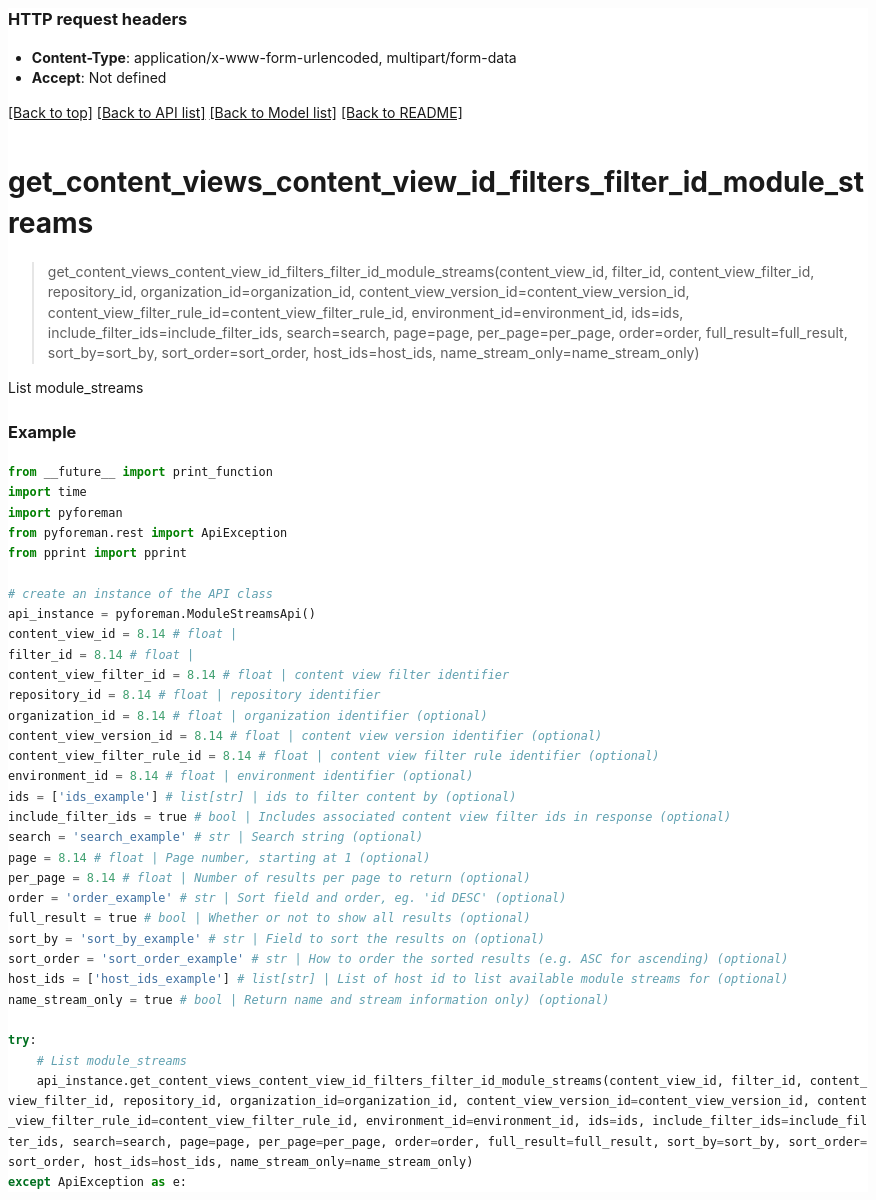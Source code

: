 ### HTTP request headers

 - **Content-Type**: application/x-www-form-urlencoded, multipart/form-data
 - **Accept**: Not defined

[[Back to top]](#) [[Back to API list]](../README.md#documentation-for-api-endpoints) [[Back to Model list]](../README.md#documentation-for-models) [[Back to README]](../README.md)

# **get_content_views_content_view_id_filters_filter_id_module_streams**
> get_content_views_content_view_id_filters_filter_id_module_streams(content_view_id, filter_id, content_view_filter_id, repository_id, organization_id=organization_id, content_view_version_id=content_view_version_id, content_view_filter_rule_id=content_view_filter_rule_id, environment_id=environment_id, ids=ids, include_filter_ids=include_filter_ids, search=search, page=page, per_page=per_page, order=order, full_result=full_result, sort_by=sort_by, sort_order=sort_order, host_ids=host_ids, name_stream_only=name_stream_only)

List module_streams



### Example
```python
from __future__ import print_function
import time
import pyforeman
from pyforeman.rest import ApiException
from pprint import pprint

# create an instance of the API class
api_instance = pyforeman.ModuleStreamsApi()
content_view_id = 8.14 # float |
filter_id = 8.14 # float |
content_view_filter_id = 8.14 # float | content view filter identifier
repository_id = 8.14 # float | repository identifier
organization_id = 8.14 # float | organization identifier (optional)
content_view_version_id = 8.14 # float | content view version identifier (optional)
content_view_filter_rule_id = 8.14 # float | content view filter rule identifier (optional)
environment_id = 8.14 # float | environment identifier (optional)
ids = ['ids_example'] # list[str] | ids to filter content by (optional)
include_filter_ids = true # bool | Includes associated content view filter ids in response (optional)
search = 'search_example' # str | Search string (optional)
page = 8.14 # float | Page number, starting at 1 (optional)
per_page = 8.14 # float | Number of results per page to return (optional)
order = 'order_example' # str | Sort field and order, eg. 'id DESC' (optional)
full_result = true # bool | Whether or not to show all results (optional)
sort_by = 'sort_by_example' # str | Field to sort the results on (optional)
sort_order = 'sort_order_example' # str | How to order the sorted results (e.g. ASC for ascending) (optional)
host_ids = ['host_ids_example'] # list[str] | List of host id to list available module streams for (optional)
name_stream_only = true # bool | Return name and stream information only) (optional)

try:
    # List module_streams
    api_instance.get_content_views_content_view_id_filters_filter_id_module_streams(content_view_id, filter_id, content_view_filter_id, repository_id, organization_id=organization_id, content_view_version_id=content_view_version_id, content_view_filter_rule_id=content_view_filter_rule_id, environment_id=environment_id, ids=ids, include_filter_ids=include_filter_ids, search=search, page=page, per_page=per_page, order=order, full_result=full_result, sort_by=sort_by, sort_order=sort_order, host_ids=host_ids, name_stream_only=name_stream_only)
except ApiException as e:
```
